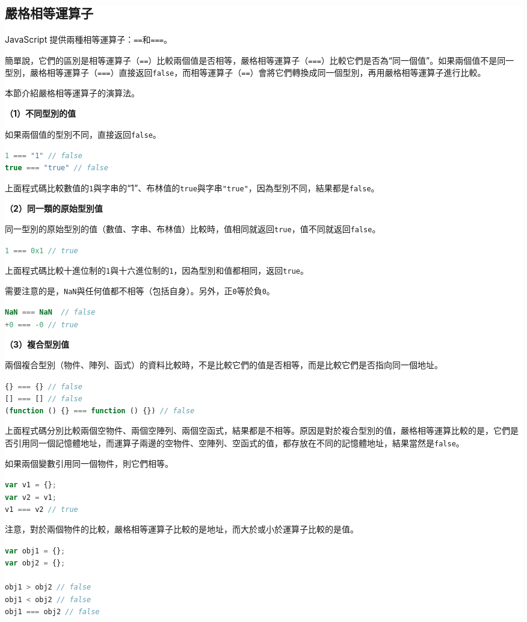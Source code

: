 ## 嚴格相等運算子

JavaScript 提供兩種相等運算子：`==`和`===`。

簡單說，它們的區別是相等運算子（`==`）比較兩個值是否相等，嚴格相等運算子（`===`）比較它們是否為“同一個值”。如果兩個值不是同一型別，嚴格相等運算子（`===`）直接返回`false`，而相等運算子（`==`）會將它們轉換成同一個型別，再用嚴格相等運算子進行比較。

本節介紹嚴格相等運算子的演算法。

**（1）不同型別的值**

如果兩個值的型別不同，直接返回`false`。

```javascript
1 === "1" // false
true === "true" // false
```

上面程式碼比較數值的`1`與字串的“1”、布林值的`true`與字串`"true"`，因為型別不同，結果都是`false`。

**（2）同一類的原始型別值**

同一型別的原始型別的值（數值、字串、布林值）比較時，值相同就返回`true`，值不同就返回`false`。

```javascript
1 === 0x1 // true
```

上面程式碼比較十進位制的`1`與十六進位制的`1`，因為型別和值都相同，返回`true`。

需要注意的是，`NaN`與任何值都不相等（包括自身）。另外，正`0`等於負`0`。

```javascript
NaN === NaN  // false
+0 === -0 // true
```

**（3）複合型別值**

兩個複合型別（物件、陣列、函式）的資料比較時，不是比較它們的值是否相等，而是比較它們是否指向同一個地址。

```javascript
{} === {} // false
[] === [] // false
(function () {} === function () {}) // false
```

上面程式碼分別比較兩個空物件、兩個空陣列、兩個空函式，結果都是不相等。原因是對於複合型別的值，嚴格相等運算比較的是，它們是否引用同一個記憶體地址，而運算子兩邊的空物件、空陣列、空函式的值，都存放在不同的記憶體地址，結果當然是`false`。

如果兩個變數引用同一個物件，則它們相等。

```javascript
var v1 = {};
var v2 = v1;
v1 === v2 // true
```

注意，對於兩個物件的比較，嚴格相等運算子比較的是地址，而大於或小於運算子比較的是值。

```javascript
var obj1 = {};
var obj2 = {};

obj1 > obj2 // false
obj1 < obj2 // false
obj1 === obj2 // false
```
